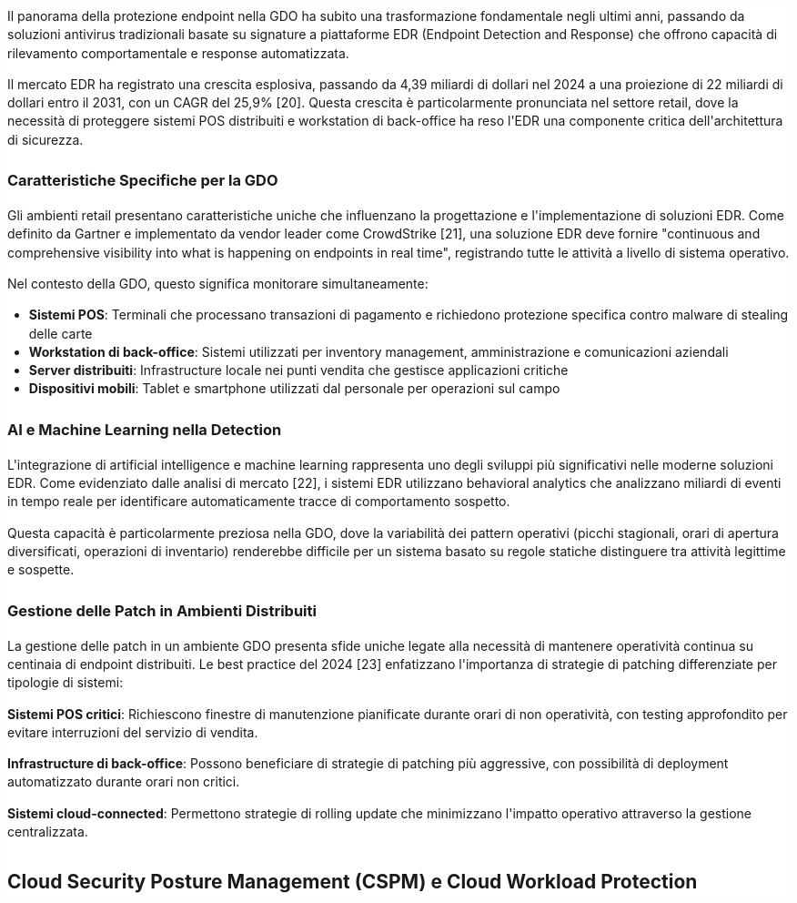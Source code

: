 Il panorama della protezione endpoint nella GDO ha subito una trasformazione fondamentale negli ultimi anni, passando da soluzioni antivirus tradizionali basate su signature a piattaforme EDR (Endpoint Detection and Response) che offrono capacità di rilevamento comportamentale e response automatizzata.

Il mercato EDR ha registrato una crescita esplosiva, passando da 4,39 miliardi di dollari nel 2024 a una proiezione di 22 miliardi di dollari entro il 2031, con un CAGR del 25,9% [20]. Questa crescita è particolarmente pronunciata nel settore retail, dove la necessità di proteggere sistemi POS distribuiti e workstation di back-office ha reso l'EDR una componente critica dell'architettura di sicurezza.

### Caratteristiche Specifiche per la GDO

Gli ambienti retail presentano caratteristiche uniche che influenzano la progettazione e l'implementazione di soluzioni EDR. Come definito da Gartner e implementato da vendor leader come CrowdStrike [21], una soluzione EDR deve fornire "continuous and comprehensive visibility into what is happening on endpoints in real time", registrando tutte le attività a livello di sistema operativo.

Nel contesto della GDO, questo significa monitorare simultaneamente:
- **Sistemi POS**: Terminali che processano transazioni di pagamento e richiedono protezione specifica contro malware di stealing delle carte
- **Workstation di back-office**: Sistemi utilizzati per inventory management, amministrazione e comunicazioni aziendali
- **Server distribuiti**: Infrastructure locale nei punti vendita che gestisce applicazioni critiche
- **Dispositivi mobili**: Tablet e smartphone utilizzati dal personale per operazioni sul campo

### AI e Machine Learning nella Detection

L'integrazione di artificial intelligence e machine learning rappresenta uno degli sviluppi più significativi nelle moderne soluzioni EDR. Come evidenziato dalle analisi di mercato [22], i sistemi EDR utilizzano behavioral analytics che analizzano miliardi di eventi in tempo reale per identificare automaticamente tracce di comportamento sospetto.

Questa capacità è particolarmente preziosa nella GDO, dove la variabilità dei pattern operativi (picchi stagionali, orari di apertura diversificati, operazioni di inventario) renderebbe difficile per un sistema basato su regole statiche distinguere tra attività legittime e sospette.

### Gestione delle Patch in Ambienti Distribuiti

La gestione delle patch in un ambiente GDO presenta sfide uniche legate alla necessità di mantenere operatività continua su centinaia di endpoint distribuiti. Le best practice del 2024 [23] enfatizzano l'importanza di strategie di patching differenziate per tipologie di sistemi:

**Sistemi POS critici**: Richiescono finestre di manutenzione pianificate durante orari di non operatività, con testing approfondito per evitare interruzioni del servizio di vendita.

**Infrastructure di back-office**: Possono beneficiare di strategie di patching più aggressive, con possibilità di deployment automatizzato durante orari non critici.

**Sistemi cloud-connected**: Permettono strategie di rolling update che minimizzano l'impatto operativo attraverso la gestione centralizzata.

## Cloud Security Posture Management (CSPM) e Cloud Workload Protection
